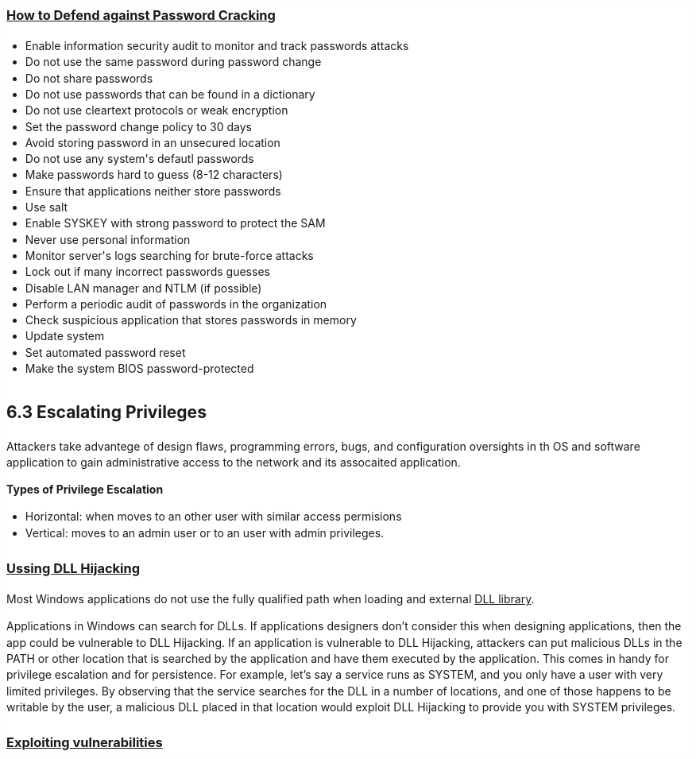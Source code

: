 
### <u>How to Defend against Password Cracking</u>

- Enable information security audit to monitor and track passwords attacks
- Do not use the same password during password change
- Do not share passwords
- Do not use passwords that can be found in a dictionary
- Do not use cleartext protocols or weak encryption
- Set the password change policy to 30 days
- Avoid storing password in an unsecured location
- Do not use any system's defautl passwords
- Make passwords hard to guess (8-12 characters)
- Ensure that applications neither store passwords
- Use salt
- Enable SYSKEY with strong password to protect the SAM
- Never use personal information
- Monitor server's logs searching for brute-force attacks
- Lock out if many incorrect passwords guesses
- Disable LAN manager and NTLM (if possible)
- Perform a periodic audit of passwords in the organization
- Check suspicious application that stores passwords in memory
- Update system
- Set automated password reset
- Make the system BIOS password-protected

## 6.3 Escalating Privileges

Attackers take advantege of design flaws, programming errors, bugs, and configuration oversights in th OS and software application to gain administrative access to the network and its assocaited application.

**Types of Privilege Escalation**

- Horizontal: when moves to an other user with similar access permisions
- Vertical: moves to an admin user or to an user with admin privileges.


### <u>Ussing DLL Hijacking</u>

Most Windows applications do not use the fully qualified path when loading and external [DLL library](https://en.wikipedia.org/wiki/Dynamic-link_library).

Applications in Windows can search for DLLs. If applications designers don’t consider this when designing applications, then the app could be vulnerable to DLL Hijacking. If an application is vulnerable to DLL Hijacking, attackers can put malicious DLLs in the PATH or other location that is searched by the application and have them executed by the application. This comes in handy for privilege escalation and for persistence. For example, let’s say a service runs as SYSTEM, and you only have a user with very limited privileges. By observing that the service searches for the DLL in a number of locations, and one of those happens to be writable by the user, a malicious DLL placed in that location would exploit DLL Hijacking to provide you with SYSTEM privileges.

### <u>Exploiting vulnerabilities</u>

